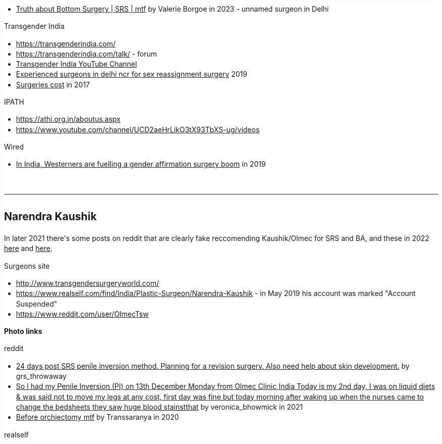 * [Truth about Bottom Surgery | SRS | mtf](https://www.youtube.com/watch?v=EEw37TKA-ng) by Valerie Borgoe in 2023 - unnamed surgeon in Delhi

Transgender India

* https://transgenderindia.com/
* https://transgenderindia.com/talk/ - forum
* [Transgender India YouTube Channel](https://www.youtube.com/channel/UCHZhgKxFK1qcQgyQk4NVe2Q)
* [Experienced surgeons in delhi ncr for sex reassignment surgery](https://transgenderindia.com/talk/d/2789-experienced-surgeons-in-delhi-ncr-for-sex-reassignment-surgery) 2019
* [Surgeries cost](https://transgenderindia.com/talk/d/727-surgeries-cost) in 2017

IPATH

* https://athi.org.in/aboutus.aspx
* https://www.youtube.com/channel/UCD2aeHrLikO3tX93TbXS-ug/videos

Wired

* [In India, Westerners are fuelling a gender affirmation surgery boom](https://www.wired.co.uk/article/india-gender-affirmation-surgery-tourism) in 2019

<br />

---

## Narendra Kaushik

In later 2021 there's some posts on reddit that are clearly fake reccomending Kaushik/Olmec for SRS and BA, and these in 2022 [here](https://www.reddit.com/r/MtF/comments/t2lwas/olmec_premier_transgender/) and [here](https://www.reddit.com/user/Lost-Employment-2163).

Surgeons site

* http://www.transgendersurgeryworld.com/
* https://www.realself.com/find/India/Plastic-Surgeon/Narendra-Kaushik - in May 2019 his account was marked "Account Suspended"
* https://www.reddit.com/user/OlmecTsw

**Photo links**

reddit

* [24 days post SRS penile inversion method. Planning for a revision surgery. Also need help about skin development.](https://github.com/zp100/Transgender_Surgeries/blob/main/posts/r/Transgender_Surgeries/comments/18aoqva/24_days_post_srs_penile_inversion_method_planning/content.html) by grs_throwaway
* [So I had my Penile Inversion (PI) on 13th December Monday from Olmec Clinic India Today is my 2nd day, I was on liquid diets & was said not to move my legs at any cost, first day was fine but today morning after waking up when the nurses came to change the bedsheets they saw huge blood stainstthat](https://github.com/zp100/Transgender_Surgeries/blob/main/posts/r/Transgender_Surgeries/comments/rgtefa/so_i_had_my_penile_inversion_pi_on_13th_december/content.html) by  veronica_bhowmick in 2021
* [Before orchiectomy mtf](https://github.com/zp100/Transgender_Surgeries/blob/main/posts/r/Transgender_Surgeries/comments/f8mpnx/before_orchiectomy_mtf/content.html) by Transsaranya in 2020

realself
